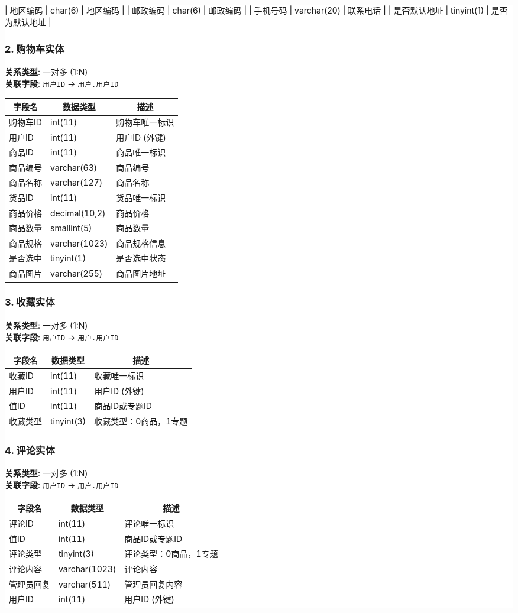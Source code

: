 | 地区编码 | char(6) | 地区编码 |
| 邮政编码 | char(6) | 邮政编码 |
| 手机号码 | varchar(20) | 联系电话 |
| 是否默认地址 | tinyint(1) | 是否为默认地址 |

### 2. 购物车实体
**关系类型**: 一对多 (1:N)  
**关联字段**: `用户ID` → `用户.用户ID`

| 字段名 | 数据类型 | 描述 |
|--------|----------|------|
| 购物车ID | int(11) | 购物车唯一标识 |
| 用户ID | int(11) | 用户ID (外键) |
| 商品ID | int(11) | 商品唯一标识 |
| 商品编号 | varchar(63) | 商品编号 |
| 商品名称 | varchar(127) | 商品名称 |
| 货品ID | int(11) | 货品唯一标识 |
| 商品价格 | decimal(10,2) | 商品价格 |
| 商品数量 | smallint(5) | 商品数量 |
| 商品规格 | varchar(1023) | 商品规格信息 |
| 是否选中 | tinyint(1) | 是否选中状态 |
| 商品图片 | varchar(255) | 商品图片地址 |

### 3. 收藏实体
**关系类型**: 一对多 (1:N)  
**关联字段**: `用户ID` → `用户.用户ID`

| 字段名 | 数据类型 | 描述 |
|--------|----------|------|
| 收藏ID | int(11) | 收藏唯一标识 |
| 用户ID | int(11) | 用户ID (外键) |
| 值ID | int(11) | 商品ID或专题ID |
| 收藏类型 | tinyint(3) | 收藏类型：0商品，1专题 |

### 4. 评论实体
**关系类型**: 一对多 (1:N)  
**关联字段**: `用户ID` → `用户.用户ID`

| 字段名 | 数据类型 | 描述 |
|--------|----------|------|
| 评论ID | int(11) | 评论唯一标识 |
| 值ID | int(11) | 商品ID或专题ID |
| 评论类型 | tinyint(3) | 评论类型：0商品，1专题 |
| 评论内容 | varchar(1023) | 评论内容 |
| 管理员回复 | varchar(511) | 管理员回复内容 |
| 用户ID | int(11) | 用户ID (外键) |